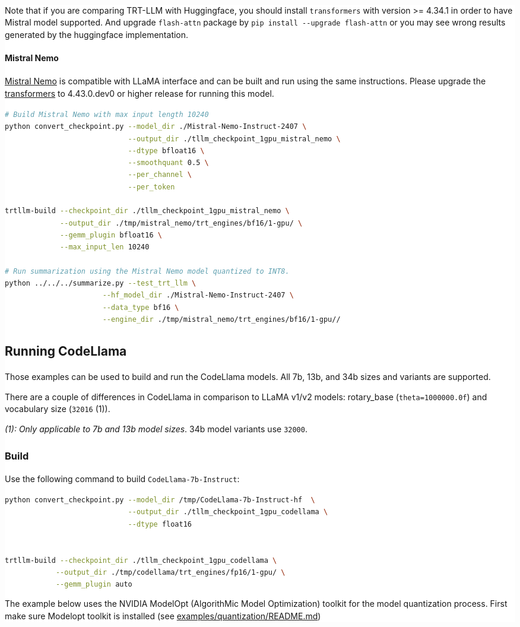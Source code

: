 Note that if you are comparing TRT-LLM with Huggingface,
you should install `transformers` with version >= 4.34.1 in order to have Mistral model supported.
And upgrade `flash-attn` package by `pip install --upgrade flash-attn` or you may see wrong results generated by the huggingface implementation.

#### Mistral Nemo
[Mistral Nemo](https://mistral.ai/news/mistral-nemo/) is compatible with LLaMA interface and can be built and run using the same instructions.
Please upgrade the [transformers](https://pypi.org/project/transformers/) to 4.43.0.dev0 or higher release for running this model.

```bash
# Build Mistral Nemo with max input length 10240
python convert_checkpoint.py --model_dir ./Mistral-Nemo-Instruct-2407 \
                             --output_dir ./tllm_checkpoint_1gpu_mistral_nemo \
                             --dtype bfloat16 \
                             --smoothquant 0.5 \
                             --per_channel \
                             --per_token

trtllm-build --checkpoint_dir ./tllm_checkpoint_1gpu_mistral_nemo \
             --output_dir ./tmp/mistral_nemo/trt_engines/bf16/1-gpu/ \
             --gemm_plugin bfloat16 \
             --max_input_len 10240

# Run summarization using the Mistral Nemo model quantized to INT8.
python ../../../summarize.py --test_trt_llm \
                       --hf_model_dir ./Mistral-Nemo-Instruct-2407 \
                       --data_type bf16 \
                       --engine_dir ./tmp/mistral_nemo/trt_engines/bf16/1-gpu//
```

## Running CodeLlama
Those examples can be used to build and run the CodeLlama models. All 7b, 13b, and 34b sizes and variants are supported.

There are a couple of differences in CodeLlama in comparison to LLaMA v1/v2 models: rotary_base (`theta=1000000.0f`) and vocabulary size (`32016` (1)).

_(1): Only applicable to 7b and 13b model sizes_. 34b model variants use `32000`.

### Build
Use the following command to build `CodeLlama-7b-Instruct`:
```bash
python convert_checkpoint.py --model_dir /tmp/CodeLlama-7b-Instruct-hf  \
                             --output_dir ./tllm_checkpoint_1gpu_codellama \
                             --dtype float16


trtllm-build --checkpoint_dir ./tllm_checkpoint_1gpu_codellama \
            --output_dir ./tmp/codellama/trt_engines/fp16/1-gpu/ \
            --gemm_plugin auto
```
The example below uses the NVIDIA ModelOpt (AlgorithMic Model Optimization) toolkit for the model quantization process.
First make sure Modelopt toolkit is installed (see [examples/quantization/README.md](/examples/quantization/README.md#preparation))
